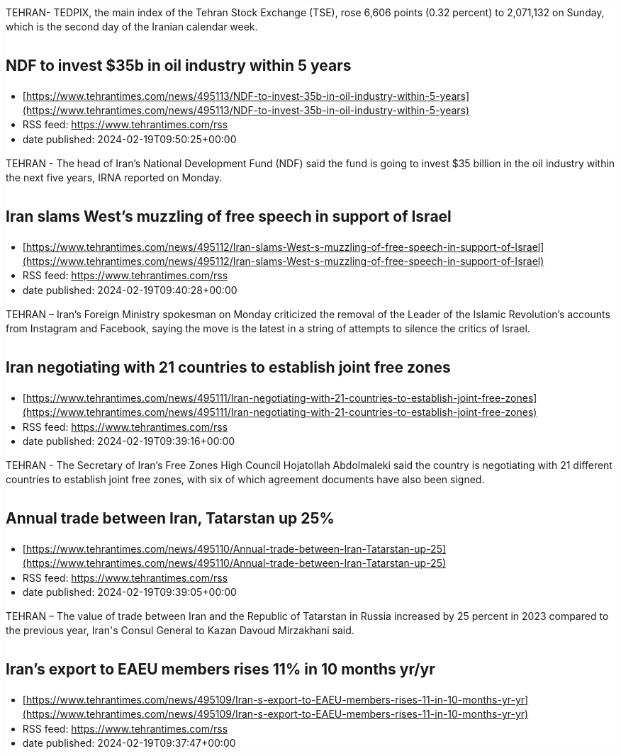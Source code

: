 TEHRAN- TEDPIX, the main index of the Tehran Stock Exchange (TSE), rose 6,606 points (0.32 percent) to 2,071,132 on Sunday, which is the second day of the Iranian calendar week.

## NDF to invest $35b in oil industry within 5 years
 - [https://www.tehrantimes.com/news/495113/NDF-to-invest-35b-in-oil-industry-within-5-years](https://www.tehrantimes.com/news/495113/NDF-to-invest-35b-in-oil-industry-within-5-years)
 - RSS feed: https://www.tehrantimes.com/rss
 - date published: 2024-02-19T09:50:25+00:00

TEHRAN - The head of Iran’s National Development Fund (NDF) said the fund is going to invest $35 billion in the oil industry within the next five years, IRNA reported on Monday.

## Iran slams West’s muzzling of free speech in support of Israel
 - [https://www.tehrantimes.com/news/495112/Iran-slams-West-s-muzzling-of-free-speech-in-support-of-Israel](https://www.tehrantimes.com/news/495112/Iran-slams-West-s-muzzling-of-free-speech-in-support-of-Israel)
 - RSS feed: https://www.tehrantimes.com/rss
 - date published: 2024-02-19T09:40:28+00:00

TEHRAN – Iran’s Foreign Ministry spokesman on Monday criticized the removal of the Leader of the Islamic Revolution’s accounts from Instagram and Facebook, saying the move is the latest in a string of attempts to silence the critics of Israel.

## Iran negotiating with 21 countries to establish joint free zones
 - [https://www.tehrantimes.com/news/495111/Iran-negotiating-with-21-countries-to-establish-joint-free-zones](https://www.tehrantimes.com/news/495111/Iran-negotiating-with-21-countries-to-establish-joint-free-zones)
 - RSS feed: https://www.tehrantimes.com/rss
 - date published: 2024-02-19T09:39:16+00:00

TEHRAN - The Secretary of Iran’s Free Zones High Council Hojatollah Abdolmaleki said the country is negotiating with 21 different countries to establish joint free zones, with six of which agreement documents have also been signed.

## Annual trade between Iran, Tatarstan up 25%
 - [https://www.tehrantimes.com/news/495110/Annual-trade-between-Iran-Tatarstan-up-25](https://www.tehrantimes.com/news/495110/Annual-trade-between-Iran-Tatarstan-up-25)
 - RSS feed: https://www.tehrantimes.com/rss
 - date published: 2024-02-19T09:39:05+00:00

TEHRAN – The value of trade between Iran and the Republic of Tatarstan in Russia increased by 25 percent in 2023 compared to the previous year, Iran's Consul General to Kazan Davoud Mirzakhani said.

## Iran’s export to EAEU members rises 11% in 10 months yr/yr
 - [https://www.tehrantimes.com/news/495109/Iran-s-export-to-EAEU-members-rises-11-in-10-months-yr-yr](https://www.tehrantimes.com/news/495109/Iran-s-export-to-EAEU-members-rises-11-in-10-months-yr-yr)
 - RSS feed: https://www.tehrantimes.com/rss
 - date published: 2024-02-19T09:37:47+00:00
